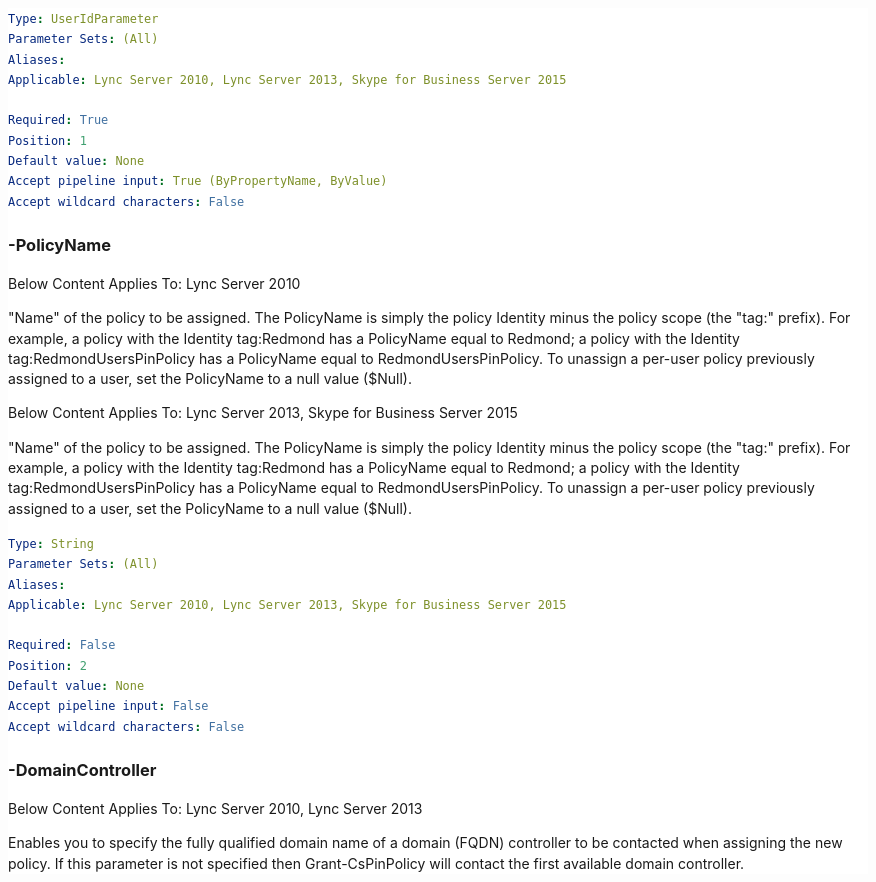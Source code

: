 ```yaml
Type: UserIdParameter
Parameter Sets: (All)
Aliases: 
Applicable: Lync Server 2010, Lync Server 2013, Skype for Business Server 2015

Required: True
Position: 1
Default value: None
Accept pipeline input: True (ByPropertyName, ByValue)
Accept wildcard characters: False
```

### -PolicyName
Below Content Applies To: Lync Server 2010

"Name" of the policy to be assigned.
The PolicyName is simply the policy Identity minus the policy scope (the "tag:" prefix).
For example, a policy with the Identity tag:Redmond has a PolicyName equal to Redmond; a policy with the Identity tag:RedmondUsersPinPolicy has a PolicyName equal to  RedmondUsersPinPolicy.
To unassign a per-user policy previously assigned to a user, set the PolicyName to a null value ($Null).



Below Content Applies To: Lync Server 2013, Skype for Business Server 2015

"Name" of the policy to be assigned.
The PolicyName is simply the policy Identity minus the policy scope (the "tag:" prefix).
For example, a policy with the Identity tag:Redmond has a PolicyName equal to Redmond; a policy with the Identity tag:RedmondUsersPinPolicy has a PolicyName equal to RedmondUsersPinPolicy.
To unassign a per-user policy previously assigned to a user, set the PolicyName to a null value ($Null).



```yaml
Type: String
Parameter Sets: (All)
Aliases: 
Applicable: Lync Server 2010, Lync Server 2013, Skype for Business Server 2015

Required: False
Position: 2
Default value: None
Accept pipeline input: False
Accept wildcard characters: False
```

### -DomainController
Below Content Applies To: Lync Server 2010, Lync Server 2013

Enables you to specify the fully qualified domain name of a domain (FQDN) controller to be contacted when assigning the new policy.
If this parameter is not specified then Grant-CsPinPolicy will contact the first available domain controller.
